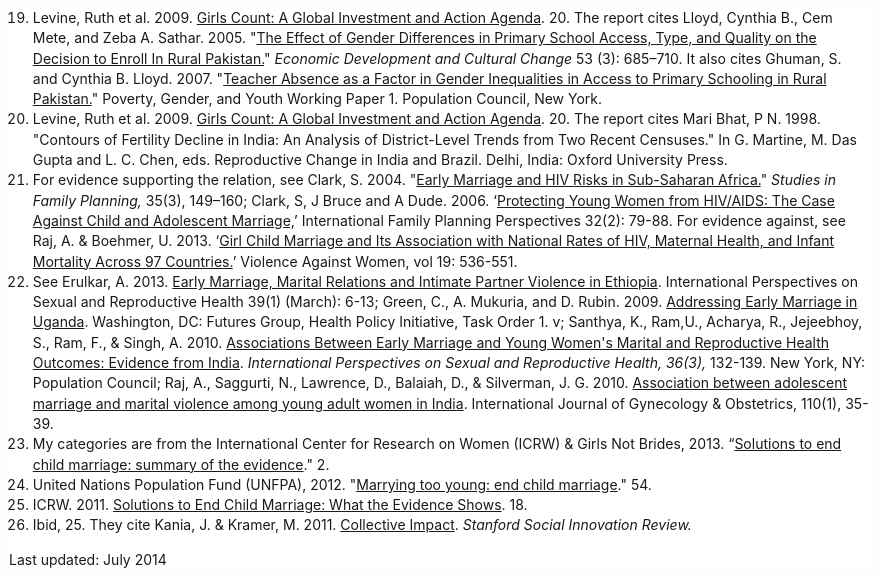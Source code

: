 19.  Levine, Ruth et al. 2009\. [Girls Count: A Global Investment and Action Agenda](http://www.cgdev.org/sites/default/files/15154_file_GC_2009_Final_web_0.pdf). 20\. The report cites Lloyd, Cynthia B., Cem Mete, and Zeba A. Sathar. 2005\. "[The Effect of Gender Differences in Primary School Access, Type, and Quality on the Decision to Enroll In Rural Pakistan.](http://www.popcouncil.org/uploads/pdfs/wp/164.pdf)" _Economic Development and Cultural Change_ 53 (3): 685–710\. It also cites Ghuman, S. and Cynthia B. Lloyd. 2007\. "[Teacher Absence as a Factor in Gender Inequalities in Access to Primary Schooling in Rural Pakistan.](http://eprints.lse.ac.uk/41238/)" Poverty, Gender, and Youth Working Paper 1\. Population Council, New York.
20.  Levine, Ruth et al. 2009\. [Girls Count: A Global Investment and Action Agenda](http://www.cgdev.org/sites/default/files/15154_file_GC_2009_Final_web_0.pdf). 20\. The report cites Mari Bhat, P N. 1998\. "Contours of Fertility Decline in India: An Analysis of District-Level Trends from Two Recent Censuses." In G. Martine, M. Das Gupta and L. C. Chen, eds. Reproductive Change in India and Brazil. Delhi, India: Oxford University Press.
21.  For evidence supporting the relation, see Clark, S. 2004\. "[Early Marriage and HIV Risks in Sub-Saharan Africa.](http://www.apple.com)" _Studies in Family Planning,_ 35(3), 149–160; Clark, S, J Bruce and A Dude. 2006\. ‘[Protecting Young Women from HIV/AIDS: The Case Against Child and Adolescent Marriage,](http://www.guttmacher.org/pubs/journals/3207906.html)’ International Family Planning Perspectives 32(2): 79-88.
    For evidence against, see Raj, A. & Boehmer, U. 2013\. ‘[Girl Child Marriage and Its Association with National Rates of HIV, Maternal Health, and Infant Mortality Across 97 Countries.](http://vaw.sagepub.com/content/19/4/536)’ Violence Against Women, vol 19: 536-551.
22.  See Erulkar, A. 2013\. [Early Marriage, Marital Relations and Intimate Partner Violence in Ethiopia](http://www.guttmacher.org/pubs/journals/3900613.html). International Perspectives on Sexual and Reproductive Health 39(1) (March): 6-13; Green, C., A. Mukuria, and D. Rubin. 2009\. [Addressing Early Marriage in Uganda](http://www.healthpolicyinitiative.com/Publications/Documents/1004_1_Uganda_Early_Marriage_FINAL_12_16_09_acc.pdf). Washington, DC: Futures Group, Health Policy Initiative, Task Order 1\. v; Santhya, K., Ram,U., Acharya, R., Jejeebhoy, S., Ram, F., & Singh, A. 2010\. [Associations Between Early Marriage and Young Women's Marital and Reproductive Health Outcomes: Evidence from India](http://www.guttmacher.org/pubs/journals/3613210.html). _International Perspectives on Sexual and Reproductive Health, 36(3),_ 132-139\. New York, NY: Population Council; Raj, A., Saggurti, N., Lawrence, D., Balaiah, D., & Silverman, J. G. 2010\. [Association between adolescent marriage and marital violence among young adult women in India](http://www.ncbi.nlm.nih.gov/pubmed/20347089). International Journal of Gynecology & Obstetrics, 110(1), 35-39.
23.  My categories are from the International Center for Research on Women (ICRW) & Girls Not Brides, 2013\. “[Solutions to end child marriage: summary of the evidence](”http://www.girlsnotbrides.org/reports-and-publications/solutions-to-end-child-marriage-summary-of-the-evidence/”)." 2.
24.  United Nations Population Fund (UNFPA), 2012\. "[Marrying too young: end child marriage](http://www.unfpa.org/webdav/site/global/shared/documents/publications/2012/MarryingTooYoung.pdf)." 54.
25.  ICRW. 2011\. [Solutions to End Child Marriage: What the Evidence Shows](http://www.icrw.org/files/publications/Solutions-to-End-Child-Marriage.pdf). 18.
26.  Ibid, 25\. They cite Kania, J. & Kramer, M. 2011\. [Collective Impact](http://www.ssireview.org/articles/entry/collective_impact). _Stanford Social Innovation Review._

Last updated: July 2014